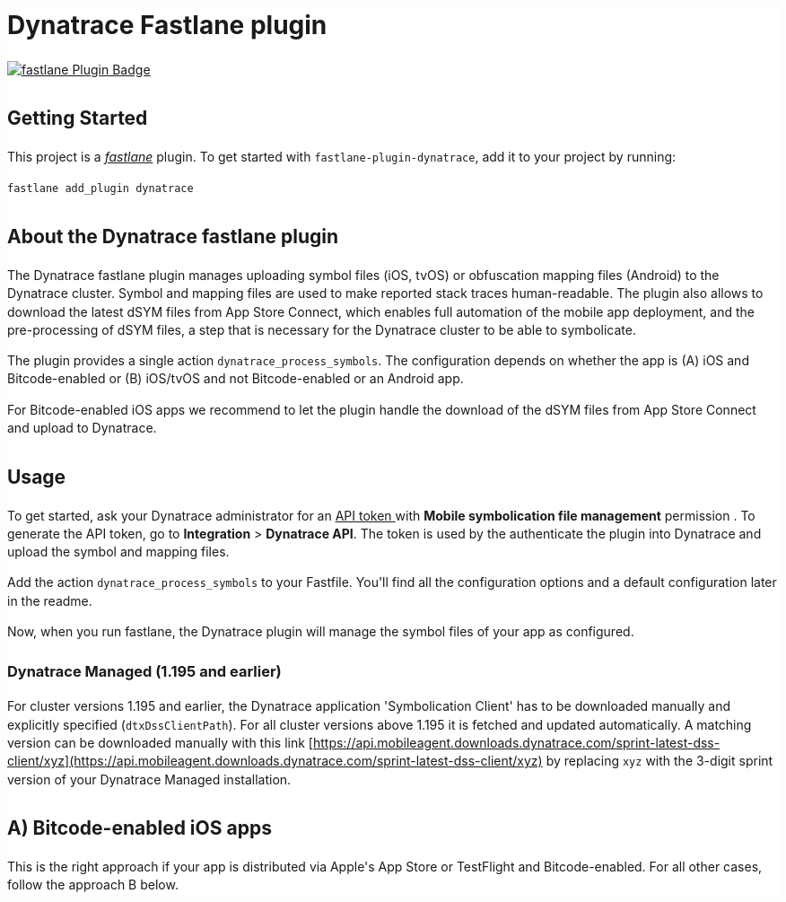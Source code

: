 # Dynatrace Fastlane plugin

[![fastlane Plugin Badge](https://rawcdn.githack.com/fastlane/fastlane/master/fastlane/assets/plugin-badge.svg)](https://rubygems.org/gems/fastlane-plugin-dynatrace)

## Getting Started

This project is a [_fastlane_](https://github.com/fastlane/fastlane) plugin. To get started with `fastlane-plugin-dynatrace`, add it to your project by running:

```bash
fastlane add_plugin dynatrace
```

## About the Dynatrace fastlane plugin
The Dynatrace fastlane plugin manages uploading symbol files (iOS, tvOS) or obfuscation mapping files (Android) to the Dynatrace cluster. Symbol and mapping files are used to make reported stack traces human-readable. The plugin also allows to download the latest dSYM files from App Store Connect, which enables full automation of the mobile app deployment, and the pre-processing of dSYM files, a step that is necessary for the Dynatrace cluster to be able to symbolicate.

The plugin provides a single action `dynatrace_process_symbols`. The configuration depends on whether the app is (A) iOS and Bitcode-enabled or (B) iOS/tvOS and not Bitcode-enabled or an Android app.

For Bitcode-enabled iOS apps we recommend to let the plugin handle the download of the dSYM files from App Store Connect and upload to Dynatrace.


## Usage
To get started, ask your Dynatrace administrator for an [API token ](https://www.dynatrace.com/support/help/shortlink/api-authentication) with **Mobile symbolication file management** permission . To generate the API token, go to **Integration** > **Dynatrace API**.  The token is used by the authenticate the plugin into Dynatrace and upload the symbol and mapping files.

Add the action `dynatrace_process_symbols` to your Fastfile. You'll find all the configuration options and a default configuration later in the readme.

Now, when you run fastlane, the Dynatrace plugin will manage the symbol files of your app as configured.

### Dynatrace Managed (1.195 and earlier)
For cluster versions 1.195 and earlier, the Dynatrace application 'Symbolication Client' has to be downloaded manually and explicitly specified (`dtxDssClientPath`). For all cluster versions above 1.195 it is fetched and updated automatically. A matching version can be downloaded manually with this link [https://api.mobileagent.downloads.dynatrace.com/sprint-latest-dss-client/xyz](https://api.mobileagent.downloads.dynatrace.com/sprint-latest-dss-client/xyz) by replacing `xyz` with the 3-digit sprint version of your Dynatrace Managed installation.


## A) Bitcode-enabled iOS apps
This is the right approach if your app is distributed via Apple's App Store or TestFlight and Bitcode-enabled. For all other cases, follow the approach B below.
